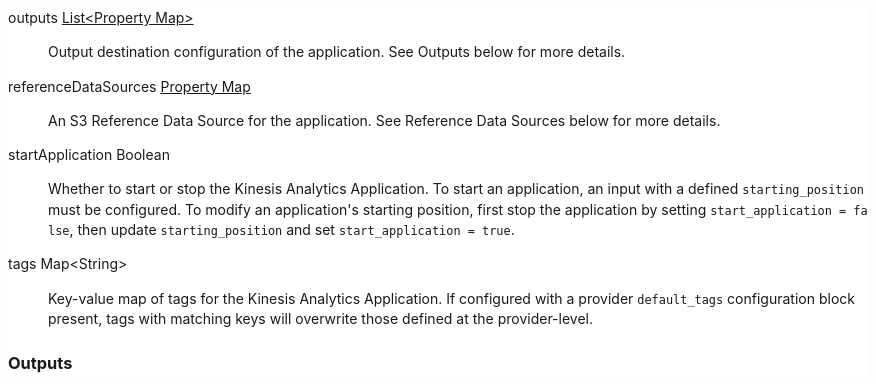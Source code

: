 <a data-swiftype-name="resource-property" data-swiftype-type="text" href="#outputs_yaml" style="color: inherit; text-decoration: inherit;">outputs</a>
</span>
        <span class="property-indicator"></span>
        <span class="property-type"><a href="#analyticsapplicationoutput">List&lt;Property Map&gt;</a></span>
    </dt>
    <dd><p>Output destination configuration of the application. See Outputs below for more details.</p>
</dd><dt class="property-optional"
            title="Optional">
        <span id="referencedatasources_yaml">
<a data-swiftype-name="resource-property" data-swiftype-type="text" href="#referencedatasources_yaml" style="color: inherit; text-decoration: inherit;">reference<wbr>Data<wbr>Sources</a>
</span>
        <span class="property-indicator"></span>
        <span class="property-type"><a href="#analyticsapplicationreferencedatasources">Property Map</a></span>
    </dt>
    <dd><p>An S3 Reference Data Source for the application.
See Reference Data Sources below for more details.</p>
</dd><dt class="property-optional"
            title="Optional">
        <span id="startapplication_yaml">
<a data-swiftype-name="resource-property" data-swiftype-type="text" href="#startapplication_yaml" style="color: inherit; text-decoration: inherit;">start<wbr>Application</a>
</span>
        <span class="property-indicator"></span>
        <span class="property-type">Boolean</span>
    </dt>
    <dd><p>Whether to start or stop the Kinesis Analytics Application. To start an application, an input with a defined <code>starting_position</code> must be configured.
To modify an application's starting position, first stop the application by setting <code>start_application = false</code>, then update <code>starting_position</code> and set <code>start_application = true</code>.</p>
</dd><dt class="property-optional"
            title="Optional">
        <span id="tags_yaml">
<a data-swiftype-name="resource-property" data-swiftype-type="text" href="#tags_yaml" style="color: inherit; text-decoration: inherit;">tags</a>
</span>
        <span class="property-indicator"></span>
        <span class="property-type">Map&lt;String&gt;</span>
    </dt>
    <dd><p>Key-value map of tags for the Kinesis Analytics Application. If configured with a provider <code>default_tags</code> configuration block present, tags with matching keys will overwrite those defined at the provider-level.</p>
</dd></dl>
</pulumi-choosable>
</div>


### Outputs
